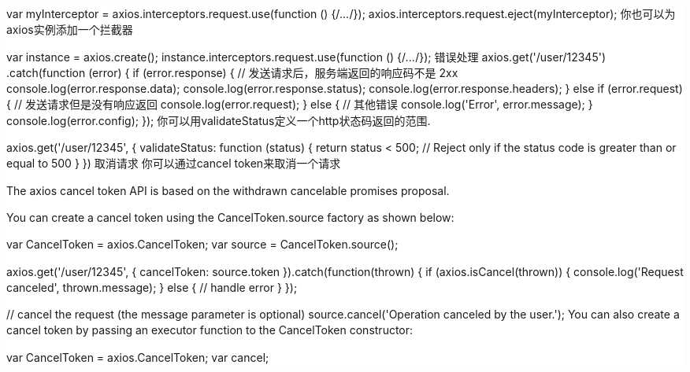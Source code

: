 var myInterceptor = axios.interceptors.request.use(function () {/*...*/});
axios.interceptors.request.eject(myInterceptor);
你也可以为axios实例添加一个拦截器

var instance = axios.create();
instance.interceptors.request.use(function () {/*...*/});
错误处理
axios.get('/user/12345')
  .catch(function (error) {
    if (error.response) {
      // 发送请求后，服务端返回的响应码不是 2xx   
      console.log(error.response.data);
      console.log(error.response.status);
      console.log(error.response.headers);
    } else if (error.request) {
      // 发送请求但是没有响应返回
      console.log(error.request);
    } else {
      // 其他错误
      console.log('Error', error.message);
    }
    console.log(error.config);
  });
你可以用validateStatus定义一个http状态码返回的范围.

axios.get('/user/12345', {
  validateStatus: function (status) {
    return status < 500; // Reject only if the status code is greater than or equal to 500
  }
})
取消请求
你可以通过cancel token来取消一个请求

The axios cancel token API is based on the withdrawn cancelable promises proposal.

You can create a cancel token using the CancelToken.source factory as shown below:

var CancelToken = axios.CancelToken;
var source = CancelToken.source();

axios.get('/user/12345', {
  cancelToken: source.token
}).catch(function(thrown) {
  if (axios.isCancel(thrown)) {
    console.log('Request canceled', thrown.message);
  } else {
    // handle error
  }
});

// cancel the request (the message parameter is optional)
source.cancel('Operation canceled by the user.');
You can also create a cancel token by passing an executor function to the CancelToken constructor:

var CancelToken = axios.CancelToken;
var cancel;
